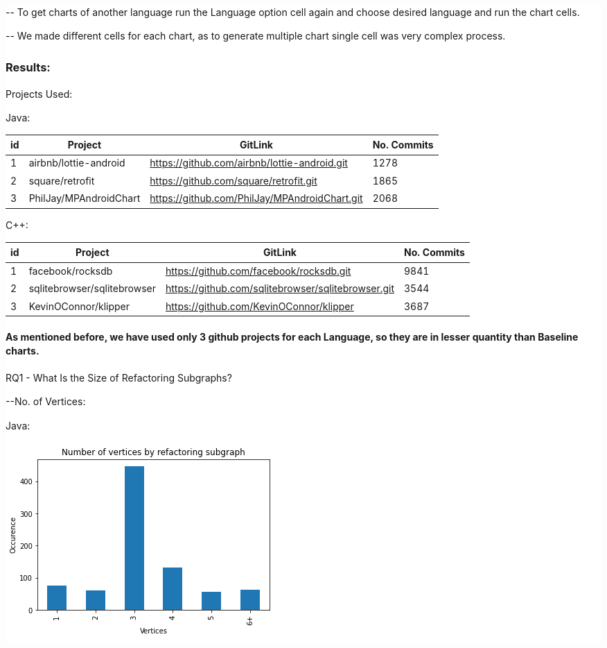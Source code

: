    -- To get charts of another language run the Language option cell again and choose desired language and run the chart cells.
   
   -- We made different cells for each chart, as to generate multiple chart single cell was very complex process.
   
### Results:

Projects Used:

Java:

| id | Project | GitLink | No. Commits |
| ------------ | ------------- | ------------- | ------------- |
| 1 | airbnb/lottie-android  | https://github.com/airbnb/lottie-android.git  | 1278  |
| 2 | square/retrofit  | https://github.com/square/retrofit.git  | 1865  |
| 3 | PhilJay/MPAndroidChart  | https://github.com/PhilJay/MPAndroidChart.git  | 2068  |

C++:

| id | Project | GitLink | No. Commits |
| ------------ | ------------- | ------------- | ------------- |
| 1 | facebook/rocksdb  | https://github.com/facebook/rocksdb.git  | 9841  |
| 2 | sqlitebrowser/sqlitebrowser  | https://github.com/sqlitebrowser/sqlitebrowser.git  | 3544  |
| 3 | KevinOConnor/klipper  | https://github.com/KevinOConnor/klipper  | 3687  |

#### As mentioned before, we have used only 3 github projects for each Language, so they are in lesser quantity than Baseline charts.

RQ1 - What Is the Size of Refactoring Subgraphs?

--No. of Vertices:

Java: 

![alt text](https://github.com/maheshmistry/MSRRefactoringGraphThreatToValidatity/blob/main/data/java-rq-11.png?raw=true)
